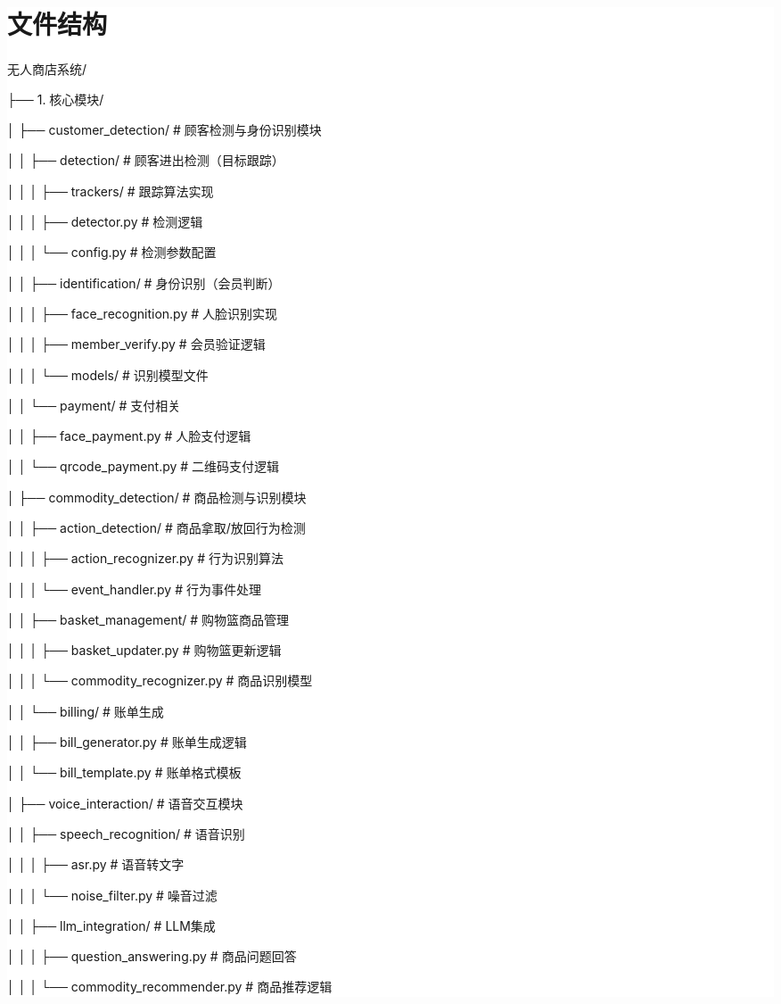 # 文件结构

无人商店系统/

├── 1. 核心模块/

│   ├── customer_detection/  # 顾客检测与身份识别模块

│   │   ├── detection/  # 顾客进出检测（目标跟踪）

│   │   │   ├── trackers/  # 跟踪算法实现

│   │   │   ├── detector.py  # 检测逻辑

│   │   │   └── config.py  # 检测参数配置

│   │   ├── identification/  # 身份识别（会员判断）

│   │   │   ├── face_recognition.py  # 人脸识别实现

│   │   │   ├── member_verify.py  # 会员验证逻辑

│   │   │   └── models/  # 识别模型文件

│   │   └── payment/  # 支付相关

│   │       ├── face_payment.py  # 人脸支付逻辑

│   │       └── qrcode_payment.py  # 二维码支付逻辑

│   ├── commodity_detection/  # 商品检测与识别模块

│   │   ├── action_detection/  # 商品拿取/放回行为检测

│   │   │   ├── action_recognizer.py  # 行为识别算法

│   │   │   └── event_handler.py  # 行为事件处理

│   │   ├── basket_management/  # 购物篮商品管理

│   │   │   ├── basket_updater.py  # 购物篮更新逻辑

│   │   │   └── commodity_recognizer.py  # 商品识别模型

│   │   └── billing/  # 账单生成

│   │       ├── bill_generator.py  # 账单生成逻辑

│   │       └── bill_template.py  # 账单格式模板

│   ├── voice_interaction/  # 语音交互模块

│   │   ├── speech_recognition/  # 语音识别

│   │   │   ├── asr.py  # 语音转文字

│   │   │   └── noise_filter.py  # 噪音过滤

│   │   ├── llm_integration/  # LLM集成

│   │   │   ├── question_answering.py  # 商品问题回答

│   │   │   └── commodity_recommender.py  # 商品推荐逻辑
